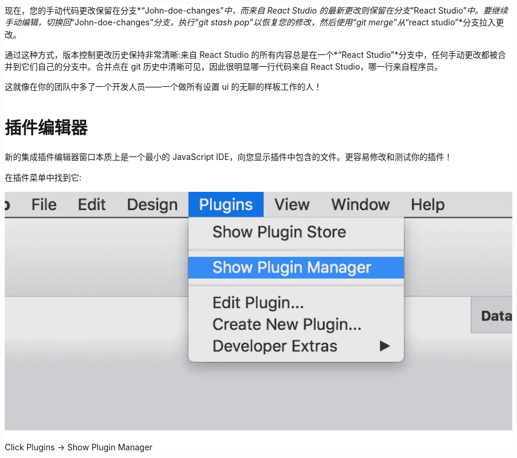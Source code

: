 现在，您的手动代码更改保留在分支*“John-doe-changes”*中，而来自 React Studio 的最新更改则保留在分支*“React Studio”*中。要继续手动编辑，切换回*“John-doe-changes”*分支，执行“git stash pop”以恢复您的修改，然后使用“git merge”从*“react studio”*分支拉入更改。

通过这种方式，版本控制更改历史保持非常清晰:来自 React Studio 的所有内容总是在一个*“React Studio”*分支中，任何手动更改都被合并到它们自己的分支中。合并点在 git 历史中清晰可见，因此很明显哪一行代码来自 React Studio，哪一行来自程序员。

这就像在你的团队中多了一个开发人员——一个做所有设置 ui 的无聊的样板工作的人！

# 插件编辑器

新的集成插件编辑器窗口本质上是一个最小的 JavaScript IDE，向您显示插件中包含的文件。更容易修改和测试你的插件！

在插件菜单中找到它:

![](img/bb39479cf28c02eb7082164089ecb160.png)

Click Plugins -> Show Plugin Manager
